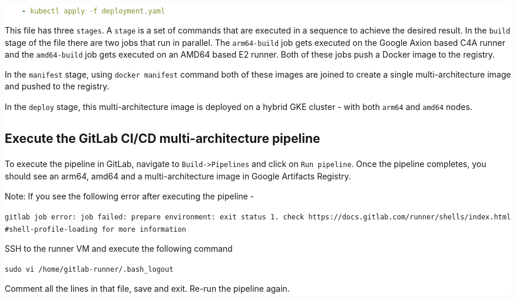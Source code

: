 ```yml
    - kubectl apply -f deployment.yaml

```
This file has three `stages`. A `stage` is a set of commands that are executed in a sequence to achieve the desired result. In the `build` stage of the file there are two jobs that run in parallel. The `arm64-build` job gets executed on the Google Axion based C4A runner and the `amd64-build` job gets executed on an AMD64 based E2 runner. Both of these jobs push a Docker image to the registry. 

In the `manifest` stage, using `docker manifest` command both of these images are joined to create a single multi-architecture image and pushed to the registry. 

In the `deploy` stage, this multi-architecture image is deployed on a hybrid GKE cluster - with both `arm64` and `amd64` nodes. 

## Execute the GitLab CI/CD multi-architecture pipeline

To execute the pipeline in GitLab, navigate to `Build->Pipelines` and click on `Run pipeline`. Once the pipeline completes, you should see an arm64, amd64 and a multi-architecture image in Google Artifacts Registry. 

Note:
If you see the following error after executing the pipeline - 
```output
gitlab job error: job failed: prepare environment: exit status 1. check https://docs.gitlab.com/runner/shells/index.html#shell-profile-loading for more information
```
SSH to the runner VM and execute the following command

```console
sudo vi /home/gitlab-runner/.bash_logout
```
Comment all the lines in that file, save and exit. Re-run the pipeline again.
